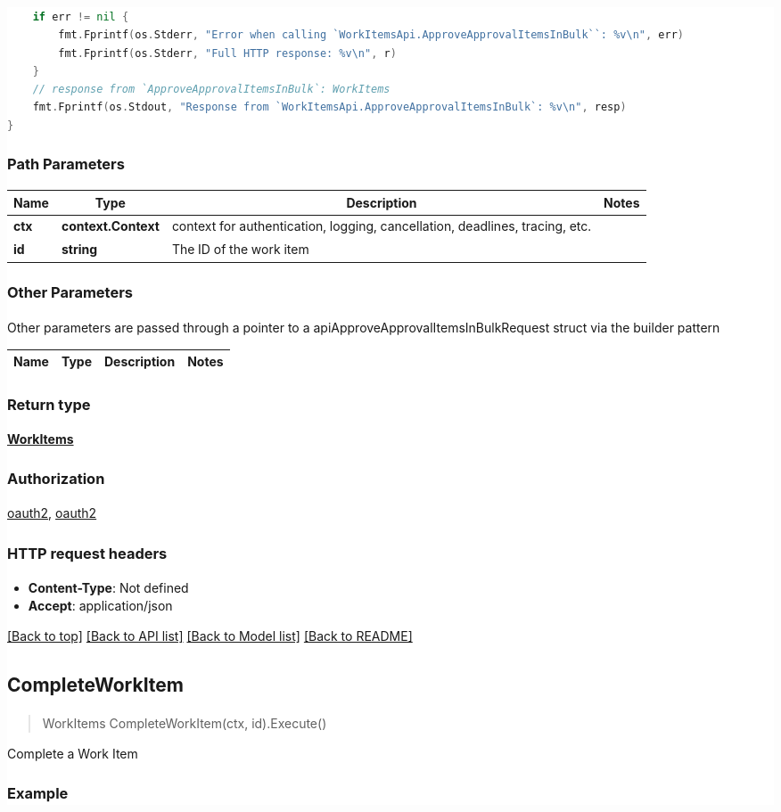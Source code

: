 ```go
    if err != nil {
        fmt.Fprintf(os.Stderr, "Error when calling `WorkItemsApi.ApproveApprovalItemsInBulk``: %v\n", err)
        fmt.Fprintf(os.Stderr, "Full HTTP response: %v\n", r)
    }
    // response from `ApproveApprovalItemsInBulk`: WorkItems
    fmt.Fprintf(os.Stdout, "Response from `WorkItemsApi.ApproveApprovalItemsInBulk`: %v\n", resp)
}
```

### Path Parameters


Name | Type | Description  | Notes
------------- | ------------- | ------------- | -------------
**ctx** | **context.Context** | context for authentication, logging, cancellation, deadlines, tracing, etc.
**id** | **string** | The ID of the work item | 

### Other Parameters

Other parameters are passed through a pointer to a apiApproveApprovalItemsInBulkRequest struct via the builder pattern


Name | Type | Description  | Notes
------------- | ------------- | ------------- | -------------


### Return type

[**WorkItems**](WorkItems.md)

### Authorization

[oauth2](../README.md#oauth2), [oauth2](../README.md#oauth2)

### HTTP request headers

- **Content-Type**: Not defined
- **Accept**: application/json

[[Back to top]](#) [[Back to API list]](../README.md#documentation-for-api-endpoints)
[[Back to Model list]](../README.md#documentation-for-models)
[[Back to README]](../README.md)


## CompleteWorkItem

> WorkItems CompleteWorkItem(ctx, id).Execute()

Complete a Work Item



### Example
